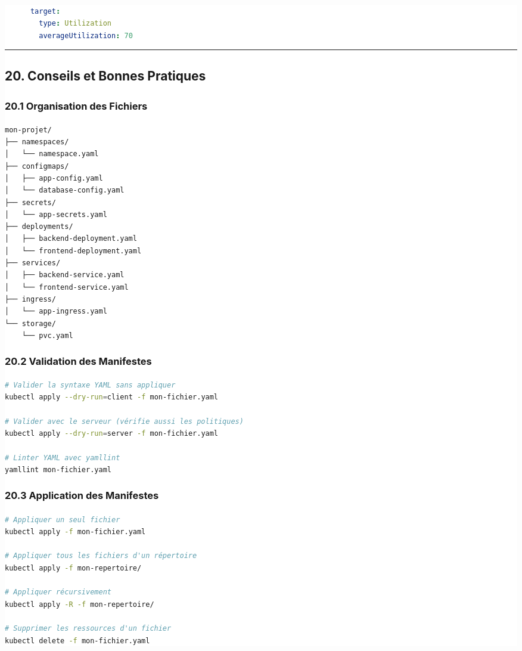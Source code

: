 ```yaml
      target:
        type: Utilization
        averageUtilization: 70
```

---

## 20. Conseils et Bonnes Pratiques

### 20.1 Organisation des Fichiers

```
mon-projet/
├── namespaces/
│   └── namespace.yaml
├── configmaps/
│   ├── app-config.yaml
│   └── database-config.yaml
├── secrets/
│   └── app-secrets.yaml
├── deployments/
│   ├── backend-deployment.yaml
│   └── frontend-deployment.yaml
├── services/
│   ├── backend-service.yaml
│   └── frontend-service.yaml
├── ingress/
│   └── app-ingress.yaml
└── storage/
    └── pvc.yaml
```

### 20.2 Validation des Manifestes

```bash
# Valider la syntaxe YAML sans appliquer
kubectl apply --dry-run=client -f mon-fichier.yaml

# Valider avec le serveur (vérifie aussi les politiques)
kubectl apply --dry-run=server -f mon-fichier.yaml

# Linter YAML avec yamllint
yamllint mon-fichier.yaml
```

### 20.3 Application des Manifestes

```bash
# Appliquer un seul fichier
kubectl apply -f mon-fichier.yaml

# Appliquer tous les fichiers d'un répertoire
kubectl apply -f mon-repertoire/

# Appliquer récursivement
kubectl apply -R -f mon-repertoire/

# Supprimer les ressources d'un fichier
kubectl delete -f mon-fichier.yaml
```
